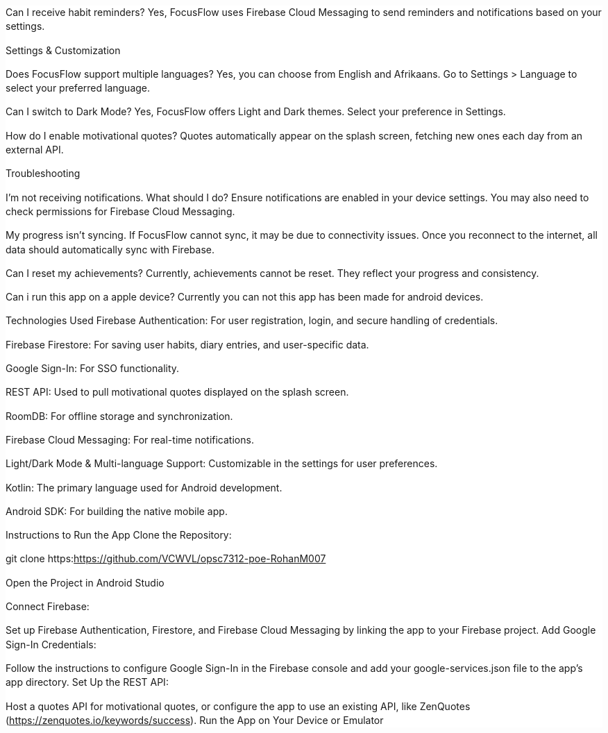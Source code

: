 Can I receive habit reminders? Yes, FocusFlow uses Firebase Cloud Messaging to send reminders and notifications based on your settings.

Settings & Customization

Does FocusFlow support multiple languages? Yes, you can choose from English and Afrikaans. Go to Settings > Language to select your preferred language.

Can I switch to Dark Mode? Yes, FocusFlow offers Light and Dark themes. Select your preference in Settings.

How do I enable motivational quotes? Quotes automatically appear on the splash screen, fetching new ones each day from an external API.

Troubleshooting

I’m not receiving notifications. What should I do? Ensure notifications are enabled in your device settings. You may also need to check permissions for Firebase Cloud Messaging.

My progress isn’t syncing. If FocusFlow cannot sync, it may be due to connectivity issues. Once you reconnect to the internet, all data should automatically sync with Firebase.

Can I reset my achievements? Currently, achievements cannot be reset. They reflect your progress and consistency.

Can i run this app on a apple device? Currently you can not this app has been made for android devices.

Technologies Used Firebase Authentication: For user registration, login, and secure handling of credentials.

Firebase Firestore: For saving user habits, diary entries, and user-specific data.

Google Sign-In: For SSO functionality.

REST API: Used to pull motivational quotes displayed on the splash screen.

RoomDB: For offline storage and synchronization.

Firebase Cloud Messaging: For real-time notifications.

Light/Dark Mode & Multi-language Support: Customizable in the settings for user preferences.

Kotlin: The primary language used for Android development.

Android SDK: For building the native mobile app.

Instructions to Run the App Clone the Repository:

git clone https:https://github.com/VCWVL/opsc7312-poe-RohanM007

Open the Project in Android Studio

Connect Firebase:

Set up Firebase Authentication, Firestore, and Firebase Cloud Messaging by linking the app to your Firebase project. Add Google Sign-In Credentials:

Follow the instructions to configure Google Sign-In in the Firebase console and add your google-services.json file to the app’s app directory. Set Up the REST API:

Host a quotes API for motivational quotes, or configure the app to use an existing API, like ZenQuotes (https://zenquotes.io/keywords/success). Run the App on Your Device or Emulator
